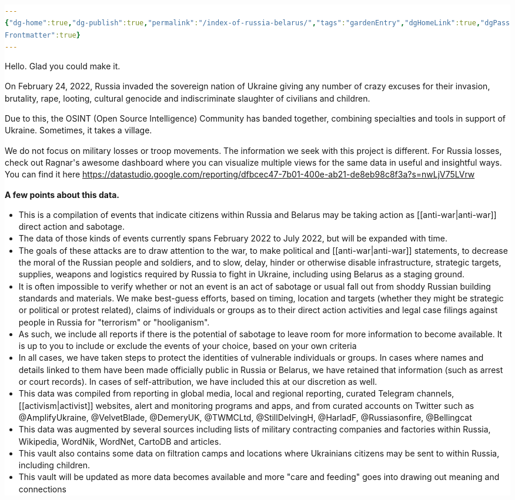 ```yaml
---
{"dg-home":true,"dg-publish":true,"permalink":"/index-of-russia-belarus/","tags":"gardenEntry","dgHomeLink":true,"dgPassFrontmatter":true}
---
```


Hello. Glad you could make it.

On February 24, 2022, Russia invaded the sovereign nation of Ukraine giving any number of crazy excuses for their invasion, brutality, rape, looting, cultural genocide and indiscriminate slaughter of civilians and children.

Due to this, the OSINT (Open Source Intelligence) Community has banded together, combining specialties and tools in support of Ukraine. Sometimes, it takes a village.

We do not focus on military losses or troop movements. The information we seek with this project is different. For Russia losses, check out Ragnar's awesome dashboard  where you can visualize multiple views for the same data in useful and insightful ways. You can find it here https://datastudio.google.com/reporting/dfbcec47-7b01-400e-ab21-de8eb98c8f3a?s=nwLjV75LVrw

**A few points about this data.**

- This is a compilation of events that indicate citizens within Russia and Belarus may be taking action as [[anti-war|anti-war]] direct action and sabotage.
- The data of those kinds of events currently spans February 2022 to July 2022, but will be expanded with time.
- The goals of these attacks are to draw attention to the war, to make political and [[anti-war|anti-war]] statements, to decrease the moral of the Russian people and soldiers, and to slow, delay, hinder or otherwise disable infrastructure, strategic targets, supplies, weapons and logistics required by Russia to fight in Ukraine, including using Belarus as a staging ground.
- It is often impossible to verify whether or not an event is an act of sabotage or usual fall out from shoddy Russian building standards and materials. We make best-guess efforts, based on timing, location and targets (whether they might be strategic or political or protest related), claims of individuals or groups as to their direct action activities and legal case filings against people in Russia for "terrorism" or "hooliganism".
- As such, we include all reports if there is the potential of sabotage to leave room for more information to become available. It is up to you to include or exclude the events of your choice, based on your own criteria
- In all cases, we have taken steps to protect the identities of vulnerable individuals or groups. In cases where names and details linked to them have been made officially public in Russia or Belarus, we have retained that information (such as arrest or court records). In cases of self-attribution, we have included this at our discretion as well.
- This data was compiled from reporting in global media, local and regional reporting, curated Telegram channels, [[activism|activist]] websites, alert and monitoring programs and apps, and from curated accounts on Twitter such as @AmplifyUkraine, @VelvetBlade, @DemeryUK, @TWMCLtd, @StillDelvingH, @HarladF, @Russiasonfire, @Bellingcat
- This data was augmented by several sources including lists of military contracting companies and factories within Russia, Wikipedia, WordNik, WordNet, CartoDB and articles. 
- This vault also contains some data on filtration camps and locations where Ukrainians citizens may be sent to within Russia, including children.
- This vault will be updated as more data becomes available and more "care and feeding" goes into drawing out meaning and connections

